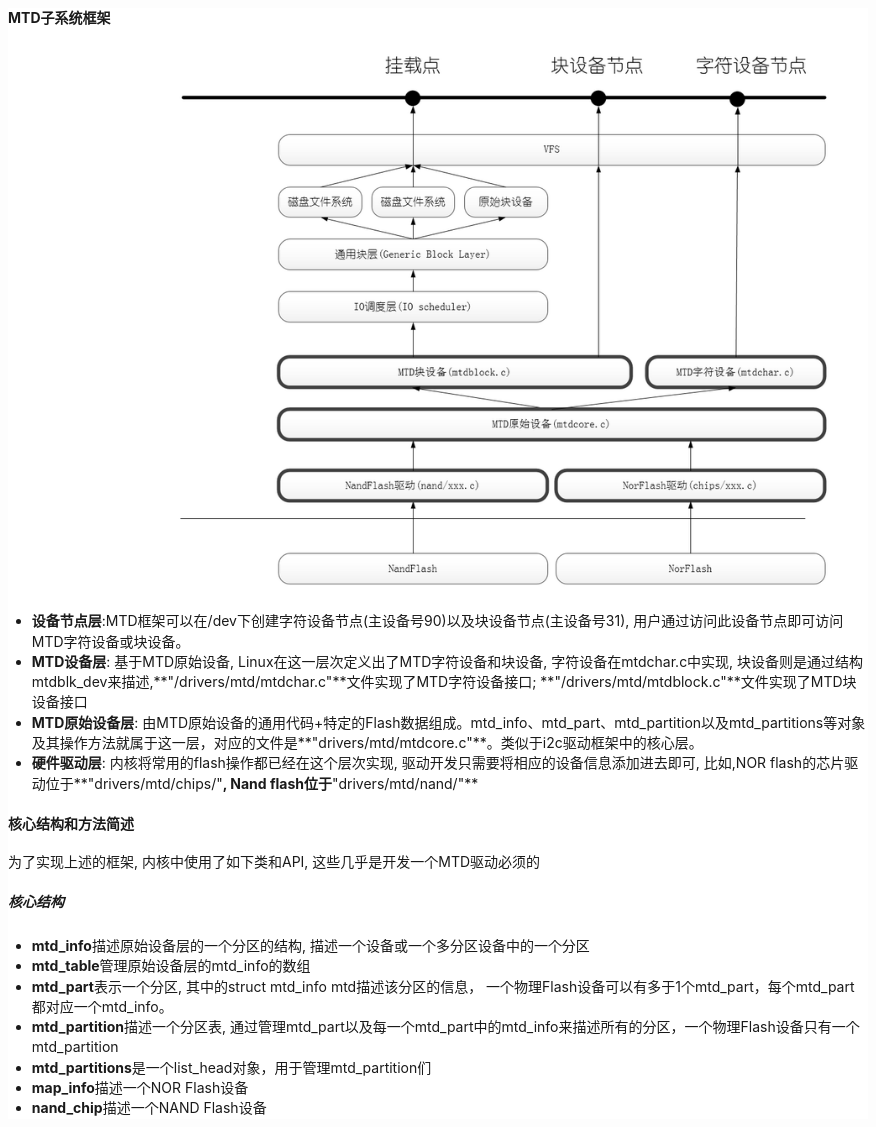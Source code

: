 #### MTD子系统框架

![img1](./images/mtd-01.png)

- **设备节点层**:MTD框架可以在/dev下创建字符设备节点(主设备号90)以及块设备节点(主设备号31), 用户通过访问此设备节点即可访问MTD字符设备或块设备。
- **MTD设备层**: 基于MTD原始设备, Linux在这一层次定义出了MTD字符设备和块设备, 字符设备在mtdchar.c中实现, 块设备则是通过结构mtdblk_dev来描述,**"/drivers/mtd/mtdchar.c"**文件实现了MTD字符设备接口; **"/drivers/mtd/mtdblock.c"**文件实现了MTD块设备接口
- **MTD原始设备层**: 由MTD原始设备的通用代码+特定的Flash数据组成。mtd_info、mtd_part、mtd_partition以及mtd_partitions等对象及其操作方法就属于这一层，对应的文件是**"drivers/mtd/mtdcore.c"**。类似于i2c驱动框架中的核心层。
- **硬件驱动层**: 内核将常用的flash操作都已经在这个层次实现, 驱动开发只需要将相应的设备信息添加进去即可, 比如,NOR flash的芯片驱动位于**"drivers/mtd/chips/"**, Nand flash位于**"drivers/mtd/nand/"**

#### 核心结构和方法简述

为了实现上述的框架, 内核中使用了如下类和API, 这些几乎是开发一个MTD驱动必须的

##### 核心结构

- **mtd_info**描述原始设备层的一个分区的结构, 描述一个设备或一个多分区设备中的一个分区
- **mtd_table**管理原始设备层的mtd_info的数组
- **mtd_part**表示一个分区, 其中的struct mtd_info mtd描述该分区的信息， 一个物理Flash设备可以有多于1个mtd_part，每个mtd_part都对应一个mtd_info。
- **mtd_partition**描述一个分区表, 通过管理mtd_part以及每一个mtd_part中的mtd_info来描述所有的分区，一个物理Flash设备只有一个mtd_partition
- **mtd_partitions**是一个list_head对象，用于管理mtd_partition们
- **map_info**描述一个NOR Flash设备
- **nand_chip**描述一个NAND Flash设备

